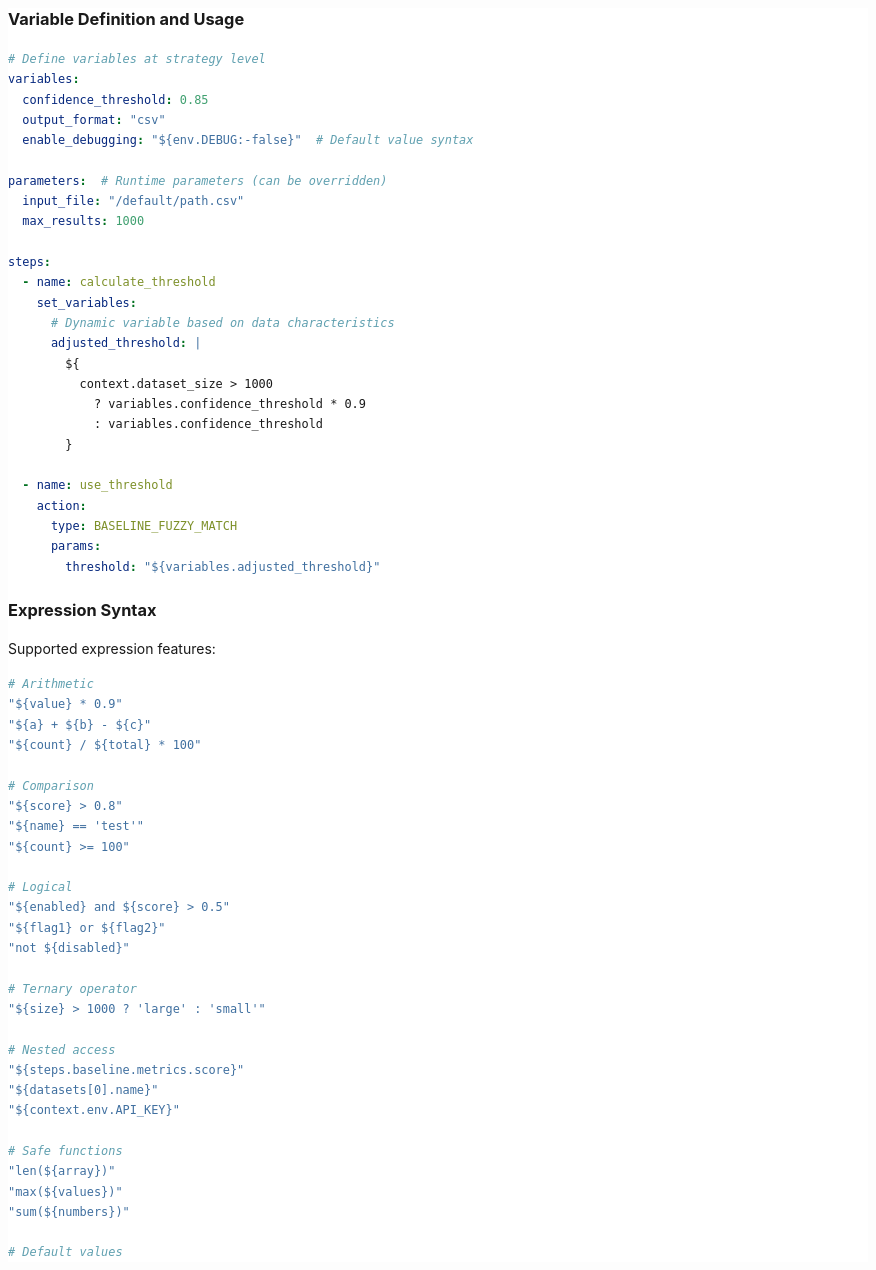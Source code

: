 ### Variable Definition and Usage

```yaml
# Define variables at strategy level
variables:
  confidence_threshold: 0.85
  output_format: "csv"
  enable_debugging: "${env.DEBUG:-false}"  # Default value syntax

parameters:  # Runtime parameters (can be overridden)
  input_file: "/default/path.csv"
  max_results: 1000

steps:
  - name: calculate_threshold
    set_variables:
      # Dynamic variable based on data characteristics
      adjusted_threshold: |
        ${
          context.dataset_size > 1000 
            ? variables.confidence_threshold * 0.9 
            : variables.confidence_threshold
        }
      
  - name: use_threshold
    action:
      type: BASELINE_FUZZY_MATCH
      params:
        threshold: "${variables.adjusted_threshold}"
```

### Expression Syntax

Supported expression features:

```yaml
# Arithmetic
"${value} * 0.9"
"${a} + ${b} - ${c}"
"${count} / ${total} * 100"

# Comparison
"${score} > 0.8"
"${name} == 'test'"
"${count} >= 100"

# Logical
"${enabled} and ${score} > 0.5"
"${flag1} or ${flag2}"
"not ${disabled}"

# Ternary operator
"${size} > 1000 ? 'large' : 'small'"

# Nested access
"${steps.baseline.metrics.score}"
"${datasets[0].name}"
"${context.env.API_KEY}"

# Safe functions
"len(${array})"
"max(${values})"
"sum(${numbers})"

# Default values
```